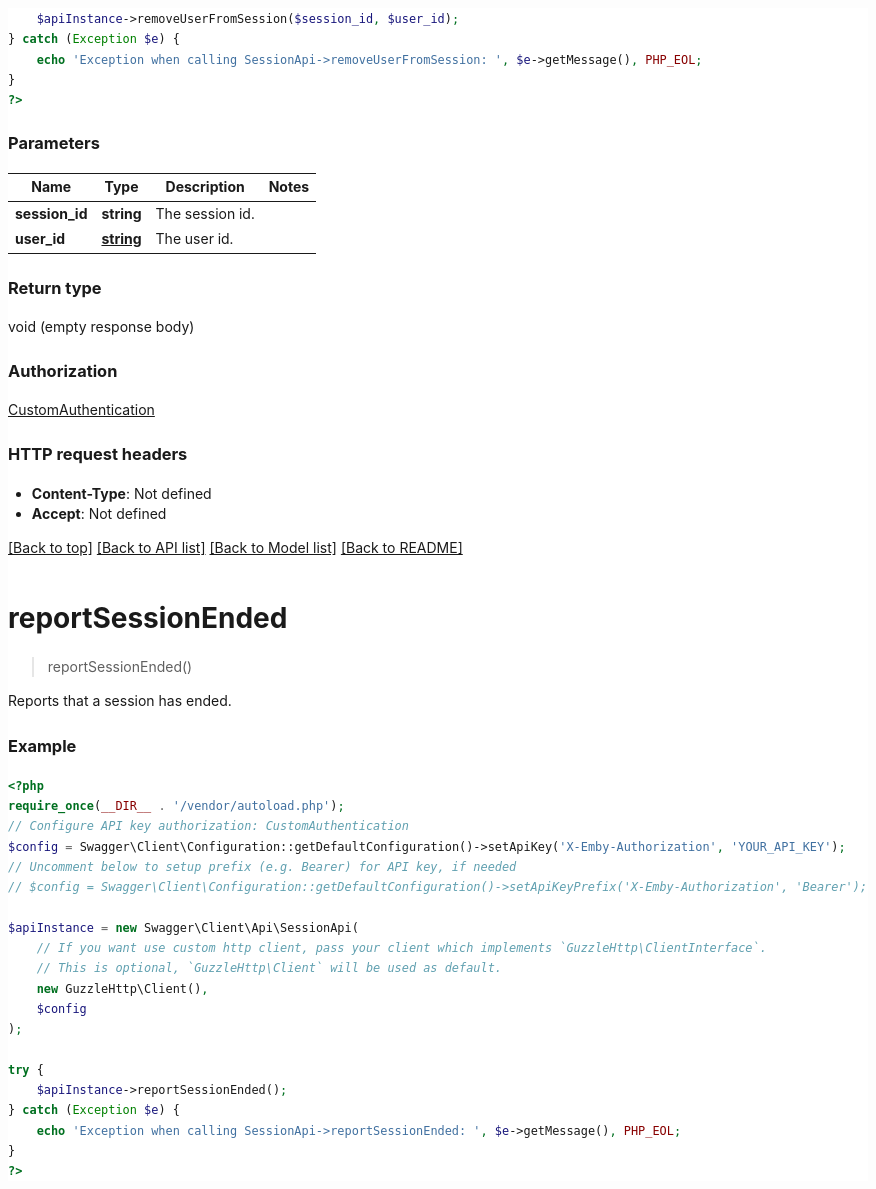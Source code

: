 ```php
    $apiInstance->removeUserFromSession($session_id, $user_id);
} catch (Exception $e) {
    echo 'Exception when calling SessionApi->removeUserFromSession: ', $e->getMessage(), PHP_EOL;
}
?>
```

### Parameters

Name | Type | Description  | Notes
------------- | ------------- | ------------- | -------------
 **session_id** | **string**| The session id. |
 **user_id** | [**string**](../Model/.md)| The user id. |

### Return type

void (empty response body)

### Authorization

[CustomAuthentication](../../README.md#CustomAuthentication)

### HTTP request headers

 - **Content-Type**: Not defined
 - **Accept**: Not defined

[[Back to top]](#) [[Back to API list]](../../README.md#documentation-for-api-endpoints) [[Back to Model list]](../../README.md#documentation-for-models) [[Back to README]](../../README.md)

# **reportSessionEnded**
> reportSessionEnded()

Reports that a session has ended.

### Example
```php
<?php
require_once(__DIR__ . '/vendor/autoload.php');
// Configure API key authorization: CustomAuthentication
$config = Swagger\Client\Configuration::getDefaultConfiguration()->setApiKey('X-Emby-Authorization', 'YOUR_API_KEY');
// Uncomment below to setup prefix (e.g. Bearer) for API key, if needed
// $config = Swagger\Client\Configuration::getDefaultConfiguration()->setApiKeyPrefix('X-Emby-Authorization', 'Bearer');

$apiInstance = new Swagger\Client\Api\SessionApi(
    // If you want use custom http client, pass your client which implements `GuzzleHttp\ClientInterface`.
    // This is optional, `GuzzleHttp\Client` will be used as default.
    new GuzzleHttp\Client(),
    $config
);

try {
    $apiInstance->reportSessionEnded();
} catch (Exception $e) {
    echo 'Exception when calling SessionApi->reportSessionEnded: ', $e->getMessage(), PHP_EOL;
}
?>
```
